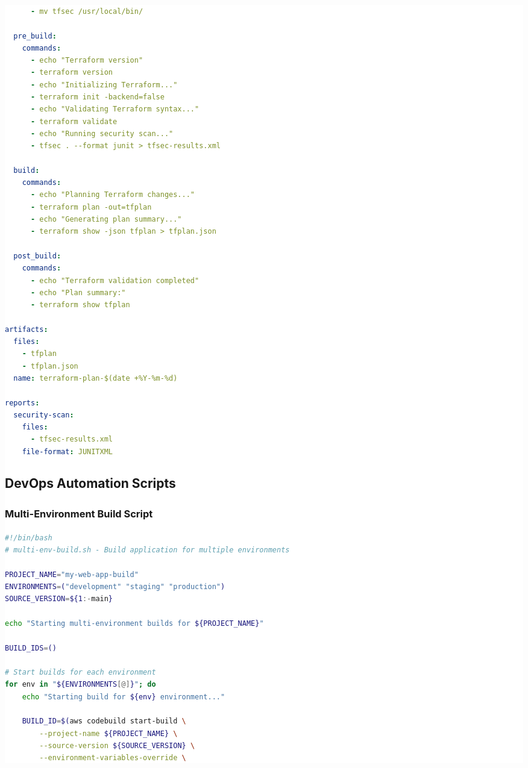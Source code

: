 ```yaml
      - mv tfsec /usr/local/bin/
      
  pre_build:
    commands:
      - echo "Terraform version"
      - terraform version
      - echo "Initializing Terraform..."
      - terraform init -backend=false
      - echo "Validating Terraform syntax..."
      - terraform validate
      - echo "Running security scan..."
      - tfsec . --format junit > tfsec-results.xml
      
  build:
    commands:
      - echo "Planning Terraform changes..."
      - terraform plan -out=tfplan
      - echo "Generating plan summary..."
      - terraform show -json tfplan > tfplan.json
      
  post_build:
    commands:
      - echo "Terraform validation completed"
      - echo "Plan summary:"
      - terraform show tfplan

artifacts:
  files:
    - tfplan
    - tfplan.json
  name: terraform-plan-$(date +%Y-%m-%d)

reports:
  security-scan:
    files:
      - tfsec-results.xml
    file-format: JUNITXML
```

## DevOps Automation Scripts

### Multi-Environment Build Script

```bash
#!/bin/bash
# multi-env-build.sh - Build application for multiple environments

PROJECT_NAME="my-web-app-build"
ENVIRONMENTS=("development" "staging" "production")
SOURCE_VERSION=${1:-main}

echo "Starting multi-environment builds for ${PROJECT_NAME}"

BUILD_IDS=()

# Start builds for each environment
for env in "${ENVIRONMENTS[@]}"; do
    echo "Starting build for ${env} environment..."
    
    BUILD_ID=$(aws codebuild start-build \
        --project-name ${PROJECT_NAME} \
        --source-version ${SOURCE_VERSION} \
        --environment-variables-override \
```